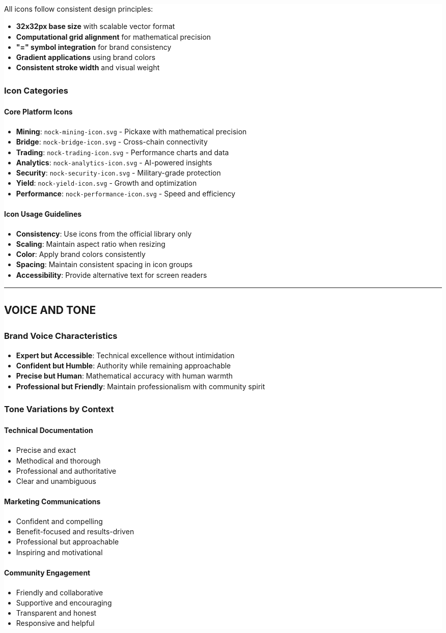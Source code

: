 All icons follow consistent design principles:
- **32x32px base size** with scalable vector format
- **Computational grid alignment** for mathematical precision
- **"=" symbol integration** for brand consistency
- **Gradient applications** using brand colors
- **Consistent stroke width** and visual weight

### Icon Categories

#### Core Platform Icons
- **Mining**: `nock-mining-icon.svg` - Pickaxe with mathematical precision
- **Bridge**: `nock-bridge-icon.svg` - Cross-chain connectivity
- **Trading**: `nock-trading-icon.svg` - Performance charts and data
- **Analytics**: `nock-analytics-icon.svg` - AI-powered insights
- **Security**: `nock-security-icon.svg` - Military-grade protection
- **Yield**: `nock-yield-icon.svg` - Growth and optimization
- **Performance**: `nock-performance-icon.svg` - Speed and efficiency

#### Icon Usage Guidelines
- **Consistency**: Use icons from the official library only
- **Scaling**: Maintain aspect ratio when resizing
- **Color**: Apply brand colors consistently
- **Spacing**: Maintain consistent spacing in icon groups
- **Accessibility**: Provide alternative text for screen readers

---

## VOICE AND TONE

### Brand Voice Characteristics
- **Expert but Accessible**: Technical excellence without intimidation
- **Confident but Humble**: Authority while remaining approachable
- **Precise but Human**: Mathematical accuracy with human warmth
- **Professional but Friendly**: Maintain professionalism with community spirit

### Tone Variations by Context

#### Technical Documentation
- Precise and exact
- Methodical and thorough
- Professional and authoritative
- Clear and unambiguous

#### Marketing Communications
- Confident and compelling
- Benefit-focused and results-driven
- Professional but approachable
- Inspiring and motivational

#### Community Engagement
- Friendly and collaborative
- Supportive and encouraging
- Transparent and honest
- Responsive and helpful
